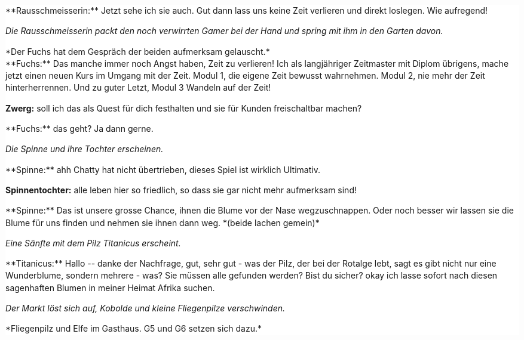 
</section>
<section>
**Rausschmeisserin:** Jetzt sehe ich sie auch. Gut dann lass uns keine Zeit verlieren und direkt loslegen. Wie aufregend!


*Die Rausschmeisserin packt den noch verwirrten Gamer bei der Hand und spring mit ihm in den Garten davon.*


</section>
<section>
*Der Fuchs hat dem Gespräch der beiden aufmerksam gelauscht.*



</section>
<section>
**Fuchs:** Das manche immer noch Angst haben, Zeit zu verlieren! Ich als langjähriger Zeitmaster mit Diplom übrigens, mache jetzt einen neuen Kurs im Umgang mit der Zeit. Modul 1, die eigene Zeit bewusst wahrnehmen. Modul 2, nie mehr der Zeit hinterherrennen. Und zu guter Letzt, Modul 3 Wandeln auf der Zeit!


**Zwerg:** soll ich das als Quest für dich festhalten und sie für Kunden freischaltbar machen?


</section>
<section>
**Fuchs:** das geht? Ja dann gerne.


*Die Spinne und ihre Tochter erscheinen.*


</section>
<section>
**Spinne:** ahh Chatty hat nicht übertrieben, dieses Spiel ist wirklich Ultimativ.


**Spinnentochter:** alle leben hier so friedlich, so dass sie gar nicht mehr aufmerksam sind!


</section>
<section>
**Spinne:** Das ist unsere grosse Chance, ihnen die Blume vor der Nase wegzuschnappen. Oder noch besser wir lassen sie die Blume für uns finden und nehmen sie ihnen dann weg. *(beide lachen gemein)*


*Eine Sänfte mit dem Pilz Titanicus erscheint.*


</section>
<section>
**Titanicus:** Hallo -- danke der Nachfrage, gut, sehr gut - was der Pilz, der bei der Rotalge lebt, sagt es gibt nicht nur eine Wunderblume, sondern mehrere - was? Sie müssen alle gefunden werden? Bist du sicher? okay ich lasse sofort nach diesen sagenhaften Blumen in meiner Heimat Afrika suchen.


*Der Markt löst sich auf, Kobolde und kleine Fliegenpilze verschwinden.*


</section>
<section>
*Fliegenpilz und Elfe im Gasthaus. G5 und G6 setzen sich dazu.*
